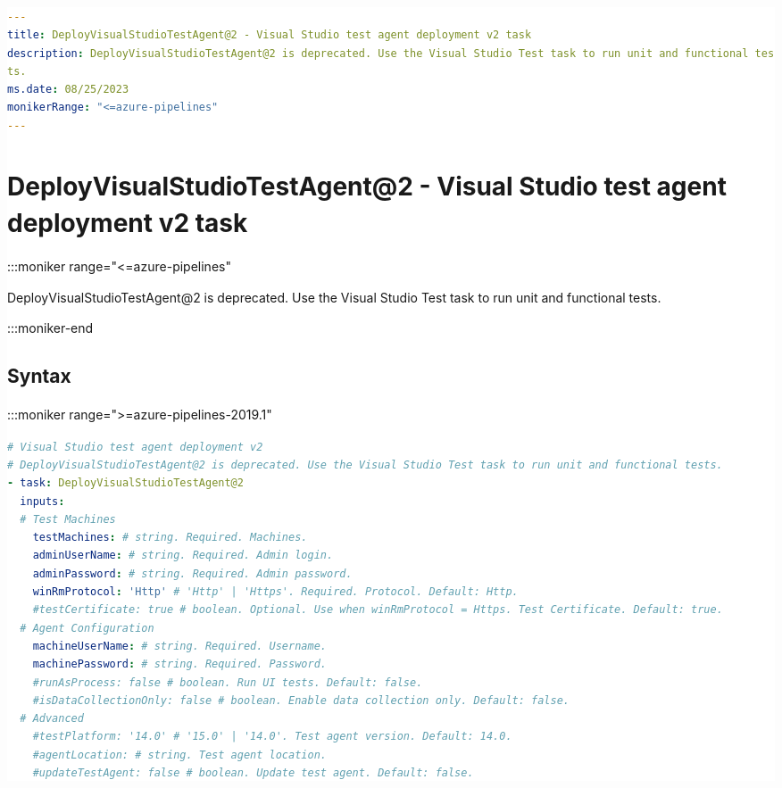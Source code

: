 ```yaml
---
title: DeployVisualStudioTestAgent@2 - Visual Studio test agent deployment v2 task
description: DeployVisualStudioTestAgent@2 is deprecated. Use the Visual Studio Test task to run unit and functional tests.
ms.date: 08/25/2023
monikerRange: "<=azure-pipelines"
---
```


# DeployVisualStudioTestAgent@2 - Visual Studio test agent deployment v2 task


:::moniker range="<=azure-pipelines"


DeployVisualStudioTestAgent@2 is deprecated. Use the Visual Studio Test task to run unit and functional tests.




:::moniker-end



## Syntax

:::moniker range=">=azure-pipelines-2019.1"

```yaml
# Visual Studio test agent deployment v2
# DeployVisualStudioTestAgent@2 is deprecated. Use the Visual Studio Test task to run unit and functional tests.
- task: DeployVisualStudioTestAgent@2
  inputs:
  # Test Machines
    testMachines: # string. Required. Machines. 
    adminUserName: # string. Required. Admin login. 
    adminPassword: # string. Required. Admin password. 
    winRmProtocol: 'Http' # 'Http' | 'Https'. Required. Protocol. Default: Http.
    #testCertificate: true # boolean. Optional. Use when winRmProtocol = Https. Test Certificate. Default: true.
  # Agent Configuration
    machineUserName: # string. Required. Username. 
    machinePassword: # string. Required. Password. 
    #runAsProcess: false # boolean. Run UI tests. Default: false.
    #isDataCollectionOnly: false # boolean. Enable data collection only. Default: false.
  # Advanced
    #testPlatform: '14.0' # '15.0' | '14.0'. Test agent version. Default: 14.0.
    #agentLocation: # string. Test agent location. 
    #updateTestAgent: false # boolean. Update test agent. Default: false.
```
